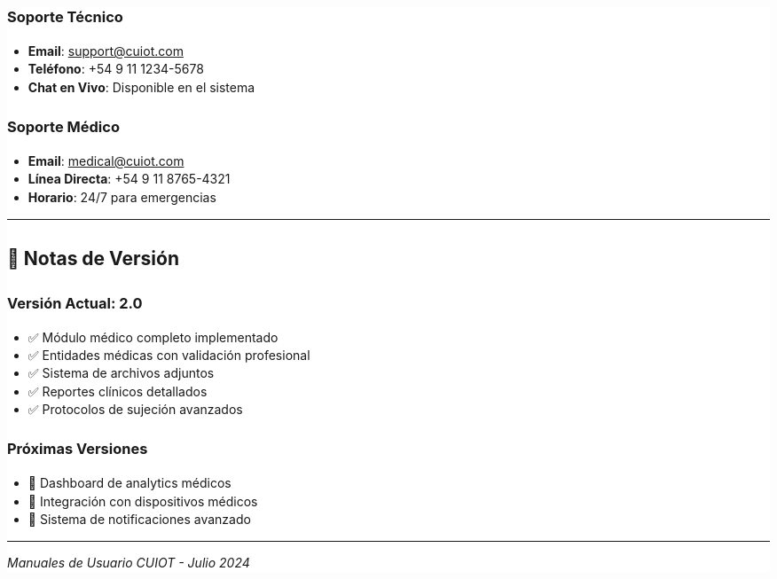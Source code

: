 ### **Soporte Técnico**
- **Email**: support@cuiot.com
- **Teléfono**: +54 9 11 1234-5678
- **Chat en Vivo**: Disponible en el sistema

### **Soporte Médico**
- **Email**: medical@cuiot.com
- **Línea Directa**: +54 9 11 8765-4321
- **Horario**: 24/7 para emergencias

---

## 📝 **Notas de Versión**

### **Versión Actual: 2.0**
- ✅ Módulo médico completo implementado
- ✅ Entidades médicas con validación profesional
- ✅ Sistema de archivos adjuntos
- ✅ Reportes clínicos detallados
- ✅ Protocolos de sujeción avanzados

### **Próximas Versiones**
- 🔄 Dashboard de analytics médicos
- 🔄 Integración con dispositivos médicos
- 🔄 Sistema de notificaciones avanzado

---

*Manuales de Usuario CUIOT - Julio 2024* 